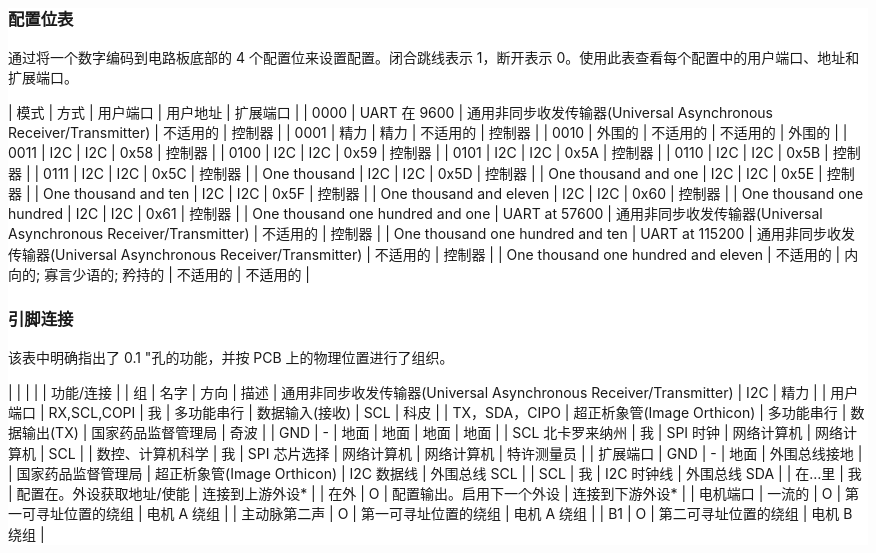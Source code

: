 ### 配置位表

通过将一个数字编码到电路板底部的 4 个配置位来设置配置。闭合跳线表示 1，断开表示 0。使用此表查看每个配置中的用户端口、地址和扩展端口。

| 模式 | 方式 | 用户端口 | 用户地址 | 扩展端口 |
| 0000 | UART 在 9600 | 通用非同步收发传输器(Universal Asynchronous Receiver/Transmitter) | 不适用的 | 控制器 |
| 0001 | 精力 | 精力 | 不适用的 | 控制器 |
| 0010 | 外围的 | 不适用的 | 不适用的 | 外围的 |
| 0011 | I2C | I2C | 0x58 | 控制器 |
| 0100 | I2C | I2C | 0x59 | 控制器 |
| 0101 | I2C | I2C | 0x5A | 控制器 |
| 0110 | I2C | I2C | 0x5B | 控制器 |
| 0111 | I2C | I2C | 0x5C | 控制器 |
| One thousand | I2C | I2C | 0x5D | 控制器 |
| One thousand and one | I2C | I2C | 0x5E | 控制器 |
| One thousand and ten | I2C | I2C | 0x5F | 控制器 |
| One thousand and eleven | I2C | I2C | 0x60 | 控制器 |
| One thousand one hundred | I2C | I2C | 0x61 | 控制器 |
| One thousand one hundred and one | UART at 57600 | 通用非同步收发传输器(Universal Asynchronous Receiver/Transmitter) | 不适用的 | 控制器 |
| One thousand one hundred and ten | UART at 115200 | 通用非同步收发传输器(Universal Asynchronous Receiver/Transmitter) | 不适用的 | 控制器 |
| One thousand one hundred and eleven | 不适用的 | 内向的; 寡言少语的; 矜持的 | 不适用的 | 不适用的 |

### 引脚连接

该表中明确指出了 0.1 "孔的功能，并按 PCB 上的物理位置进行了组织。

|  |  |  |  | 功能/连接 |
| 组 | 名字 | 方向 | 描述 | 通用非同步收发传输器(Universal Asynchronous Receiver/Transmitter) | I2C | 精力 |
| 用户端口 | RX,SCL,COPI | 我 | 多功能串行 | 数据输入(接收) | SCL | 科皮 |
| TX，SDA，CIPO | 超正析象管(Image Orthicon) | 多功能串行 | 数据输出(TX) | 国家药品监督管理局 | 奇波 |
| GND | - | 地面 | 地面 | 地面 | 地面 |
| SCL 北卡罗来纳州 | 我 | SPI 时钟 | 网络计算机 | 网络计算机 | SCL |
| 数控、计算机科学 | 我 | SPI 芯片选择 | 网络计算机 | 网络计算机 | 特许测量员 |
| 扩展端口 | GND | - | 地面 | 外围总线接地 |
| 国家药品监督管理局 | 超正析象管(Image Orthicon) | I2C 数据线 | 外围总线 SCL |
| SCL | 我 | I2C 时钟线 | 外围总线 SDA |
| 在…里 | 我 | 配置在。外设获取地址/使能 | 连接到上游外设* |
| 在外 | O | 配置输出。启用下一个外设 | 连接到下游外设* |
| 电机端口 | 一流的 | O | 第一可寻址位置的绕组 | 电机 A 绕组 |
| 主动脉第二声 | O | 第一可寻址位置的绕组 | 电机 A 绕组 |
| B1 | O | 第二可寻址位置的绕组 | 电机 B 绕组 |